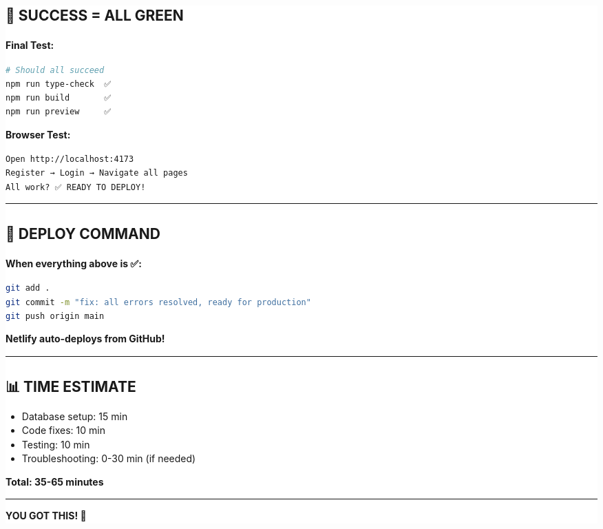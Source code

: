 
## 🎯 SUCCESS = ALL GREEN

**Final Test:**
```bash
# Should all succeed
npm run type-check  ✅
npm run build       ✅
npm run preview     ✅
```

**Browser Test:**
```
Open http://localhost:4173
Register → Login → Navigate all pages
All work? ✅ READY TO DEPLOY!
```

---

## 🚀 DEPLOY COMMAND

**When everything above is ✅:**

```bash
git add .
git commit -m "fix: all errors resolved, ready for production"
git push origin main
```

**Netlify auto-deploys from GitHub!**

---

## 📊 TIME ESTIMATE

- Database setup: 15 min
- Code fixes: 10 min  
- Testing: 10 min
- Troubleshooting: 0-30 min (if needed)

**Total: 35-65 minutes**

---

**YOU GOT THIS! 💪**
